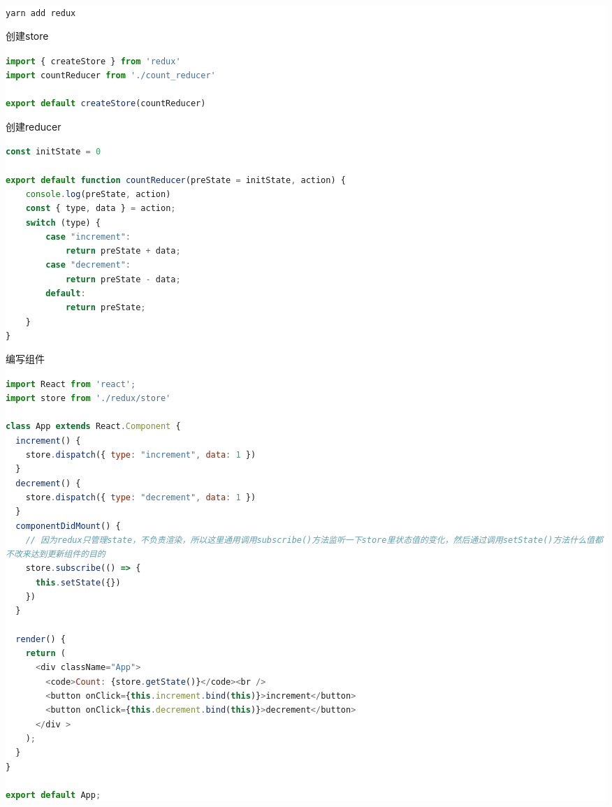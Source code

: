 ```bash
yarn add redux
```

创建store

```js
import { createStore } from 'redux'
import countReducer from './count_reducer'

export default createStore(countReducer)
```

创建reducer

```js
const initState = 0

export default function countReducer(preState = initState, action) {
    console.log(preState, action)
    const { type, data } = action;
    switch (type) {
        case "increment":
            return preState + data;
        case "decrement":
            return preState - data;
        default:
            return preState;
    }
}
```

编写组件

```js
import React from 'react';
import store from './redux/store'

class App extends React.Component {
  increment() {
    store.dispatch({ type: "increment", data: 1 })
  }
  decrement() {
    store.dispatch({ type: "decrement", data: 1 })
  }
  componentDidMount() {
    // 因为redux只管理state，不负责渲染，所以这里通用调用subscribe()方法监听一下store里状态值的变化，然后通过调用setState()方法什么值都不改来达到更新组件的目的
    store.subscribe(() => {
      this.setState({})
    })
  }

  render() {
    return (
      <div className="App">
        <code>Count: {store.getState()}</code><br />
        <button onClick={this.increment.bind(this)}>increment</button>
        <button onClick={this.decrement.bind(this)}>decrement</button>
      </div >
    );
  }
}

export default App;
```

